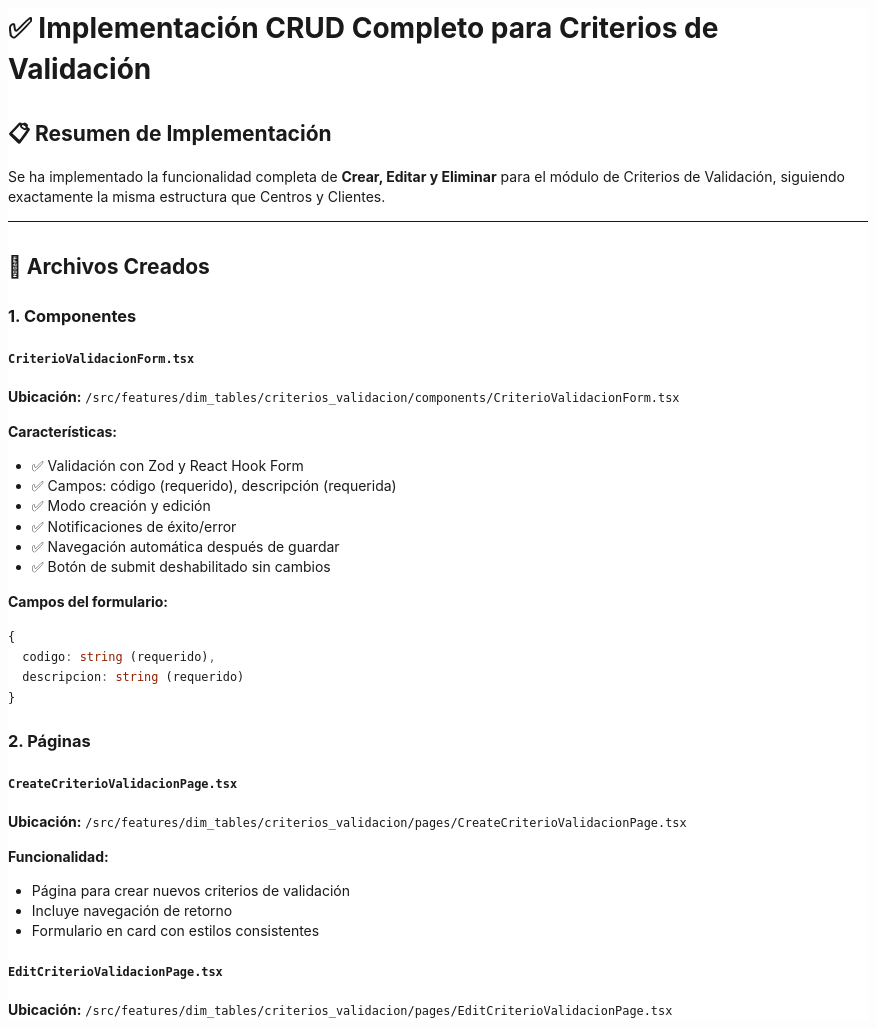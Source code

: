 # ✅ Implementación CRUD Completo para Criterios de Validación

## 📋 Resumen de Implementación

Se ha implementado la funcionalidad completa de **Crear, Editar y Eliminar** para el módulo de Criterios de Validación, siguiendo exactamente la misma estructura que Centros y Clientes.

---

## 📁 Archivos Creados

### 1. Componentes

#### `CriterioValidacionForm.tsx`

**Ubicación:** `/src/features/dim_tables/criterios_validacion/components/CriterioValidacionForm.tsx`

**Características:**

- ✅ Validación con Zod y React Hook Form
- ✅ Campos: código (requerido), descripción (requerida)
- ✅ Modo creación y edición
- ✅ Notificaciones de éxito/error
- ✅ Navegación automática después de guardar
- ✅ Botón de submit deshabilitado sin cambios

**Campos del formulario:**

```typescript
{
  codigo: string (requerido),
  descripcion: string (requerido)
}
```

### 2. Páginas

#### `CreateCriterioValidacionPage.tsx`

**Ubicación:** `/src/features/dim_tables/criterios_validacion/pages/CreateCriterioValidacionPage.tsx`

**Funcionalidad:**

- Página para crear nuevos criterios de validación
- Incluye navegación de retorno
- Formulario en card con estilos consistentes

#### `EditCriterioValidacionPage.tsx`

**Ubicación:** `/src/features/dim_tables/criterios_validacion/pages/EditCriterioValidacionPage.tsx`
